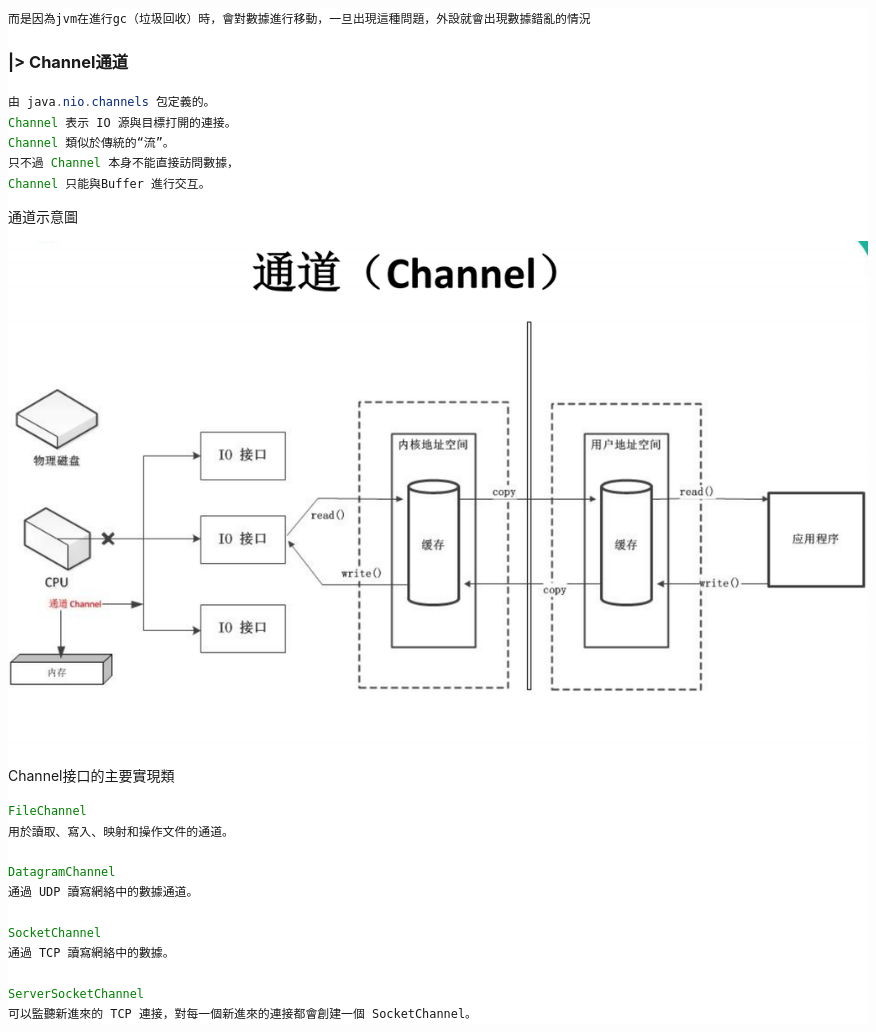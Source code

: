 ```java
而是因為jvm在進行gc（垃圾回收）時，會對數據進行移動，一旦出現這種問題，外設就會出現數據錯亂的情況
```

### |> Channel通道

```java
由 java.nio.channels 包定義的。
Channel 表示 IO 源與目標打開的連接。
Channel 類似於傳統的“流”。
只不過 Channel 本身不能直接訪問數據，
Channel 只能與Buffer 進行交互。
```



通道示意圖

<img src="./Java_core_IO/IO11.png" alt="IO11"  />

Channel接口的主要實現類

```java
FileChannel
用於讀取、寫入、映射和操作文件的通道。

DatagramChannel
通過 UDP 讀寫網絡中的數據通道。

SocketChannel
通過 TCP 讀寫網絡中的數據。

ServerSocketChannel
可以監聽新進來的 TCP 連接，對每一個新進來的連接都會創建一個 SocketChannel。
```
